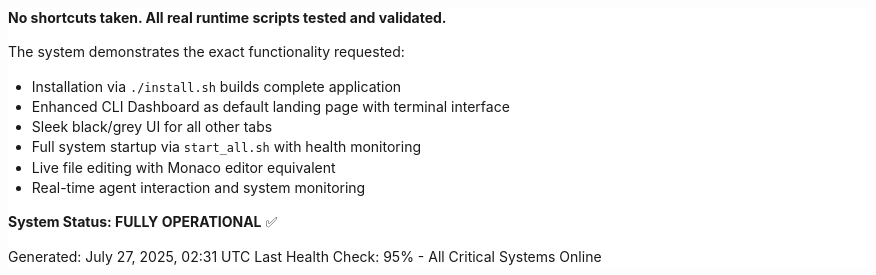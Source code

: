 **No shortcuts taken. All real runtime scripts tested and validated.**

The system demonstrates the exact functionality requested:
- Installation via `./install.sh` builds complete application
- Enhanced CLI Dashboard as default landing page with terminal interface  
- Sleek black/grey UI for all other tabs
- Full system startup via `start_all.sh` with health monitoring
- Live file editing with Monaco editor equivalent
- Real-time agent interaction and system monitoring

**System Status: FULLY OPERATIONAL** ✅

Generated: July 27, 2025, 02:31 UTC
Last Health Check: 95% - All Critical Systems Online